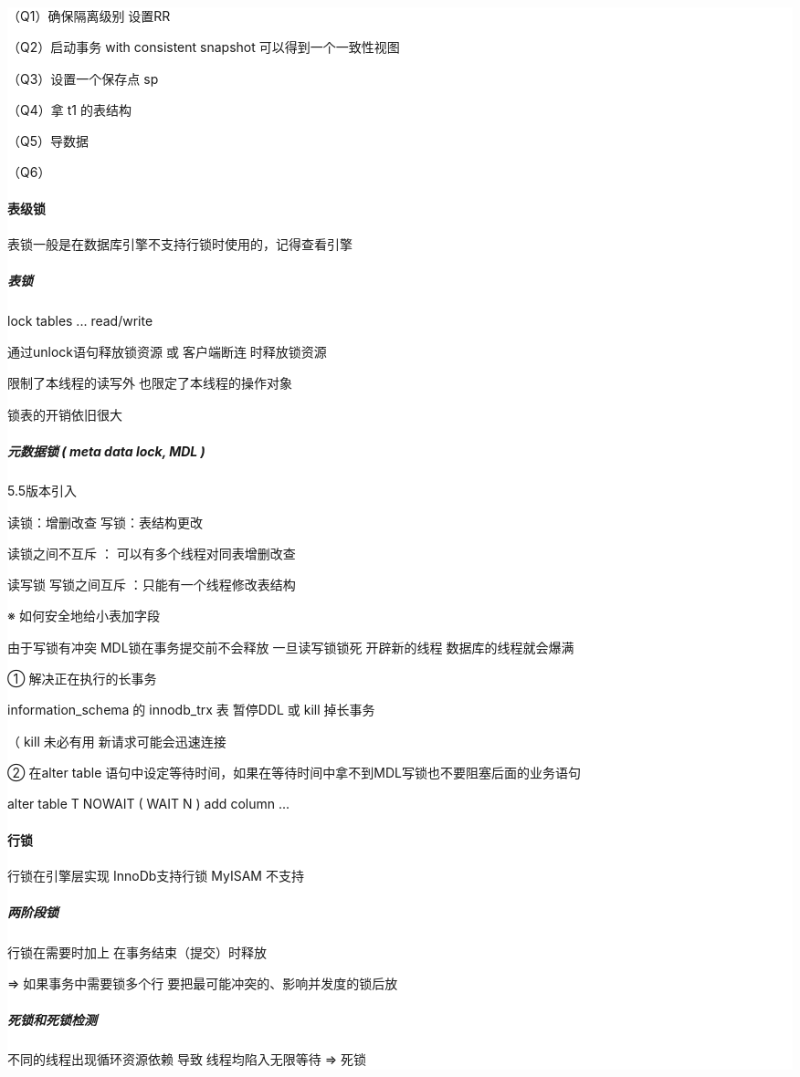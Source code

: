 （Q1）确保隔离级别 设置RR

（Q2）启动事务 with consistent snapshot 可以得到一个一致性视图

（Q3）设置一个保存点 sp

（Q4）拿 t1 的表结构

（Q5）导数据

（Q6）

#### 表级锁

表锁一般是在数据库引擎不支持行锁时使用的，记得查看引擎

##### 表锁

lock tables ... read/write

通过unlock语句释放锁资源  或 客户端断连 时释放锁资源

限制了本线程的读写外 也限定了本线程的操作对象

锁表的开销依旧很大

##### 元数据锁 ( meta data lock, MDL )

5.5版本引入 

读锁：增删改查 	写锁：表结构更改

读锁之间不互斥 ： 可以有多个线程对同表增删改查

读写锁 写锁之间互斥 ：只能有一个线程修改表结构

※ 如何安全地给小表加字段

由于写锁有冲突 MDL锁在事务提交前不会释放 一旦读写锁锁死 开辟新的线程 数据库的线程就会爆满

① 解决正在执行的长事务 

information_schema 的 innodb_trx 表 暂停DDL 或 kill 掉长事务

（ kill 未必有用 新请求可能会迅速连接

② 在alter table 语句中设定等待时间，如果在等待时间中拿不到MDL写锁也不要阻塞后面的业务语句

alter table T NOWAIT ( WAIT N ) add column ...

#### 行锁

行锁在引擎层实现 InnoDb支持行锁 MyISAM 不支持

##### 两阶段锁

行锁在需要时加上 在事务结束（提交）时释放

=> 如果事务中需要锁多个行 要把最可能冲突的、影响并发度的锁后放

##### 死锁和死锁检测

不同的线程出现循环资源依赖 导致 线程均陷入无限等待 => 死锁
